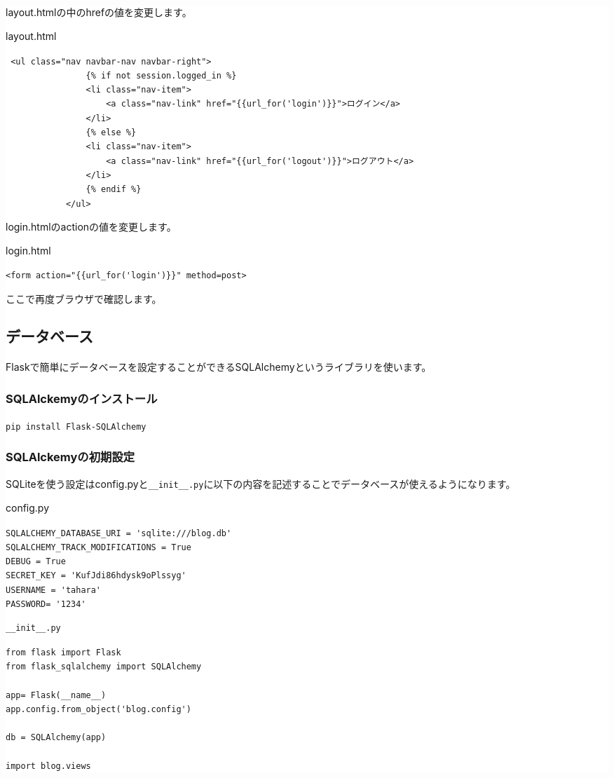 layout.htmlの中のhrefの値を変更します。　

layout.html

```
 <ul class="nav navbar-nav navbar-right">
                {% if not session.logged_in %}
                <li class="nav-item">
                    <a class="nav-link" href="{{url_for('login')}}">ログイン</a>
                </li>
                {% else %}
                <li class="nav-item">
                    <a class="nav-link" href="{{url_for('logout')}}">ログアウト</a>
                </li>
                {% endif %}
            </ul>
```

login.htmlのactionの値を変更します。

login.html

```
<form action="{{url_for('login')}}" method=post>
```

ここで再度ブラウザで確認します。

## データベース

Flaskで簡単にデータベースを設定することができるSQLAlchemyというライブラリを使います。

### SQLAlckemyのインストール

```
pip install Flask-SQLAlchemy
```

### SQLAlckemyの初期設定

SQLiteを使う設定はconfig.pyと`__init__.py`に以下の内容を記述することでデータベースが使えるようになります。

config.py

```
SQLALCHEMY_DATABASE_URI = 'sqlite:///blog.db'
SQLALCHEMY_TRACK_MODIFICATIONS = True
DEBUG = True
SECRET_KEY = 'KufJdi86hdysk9oPlssyg'
USERNAME = 'tahara'
PASSWORD= '1234'
```

`__init__.py`

```
from flask import Flask
from flask_sqlalchemy import SQLAlchemy

app= Flask(__name__)
app.config.from_object('blog.config')

db = SQLAlchemy(app)

import blog.views
```
